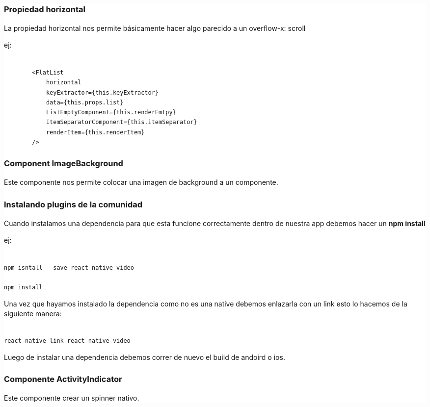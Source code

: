 
### Propiedad horizontal


La propiedad horizontal nos permite básicamente hacer algo parecido a un overflow-x: scroll

ej:


```
    
		<FlatList
          	horizontal
          	keyExtractor={this.keyExtractor}
          	data={this.props.list}
          	ListEmptyComponent={this.renderEmtpy}
          	ItemSeparatorComponent={this.itemSeparator}
          	renderItem={this.renderItem}
        />
```


### Component  ImageBackground

Este componente nos permite colocar una imagen de background a un componente.



### Instalando plugins de la comunidad


Cuando instalamos una dependencia para que esta funcione correctamente dentro de nuestra app debemos hacer un **npm install**

ej:

```

npm isntall --save react-native-video

npm install

```

Una vez que hayamos instalado la dependencia como no es una native debemos enlazarla con un link esto lo hacemos de la siguiente manera:

```

react-native link react-native-video

```

Luego de instalar una dependencia debemos correr de nuevo el build de andoird o ios.



### Componente ActivityIndicator 

Este componente crear un spinner nativo.
